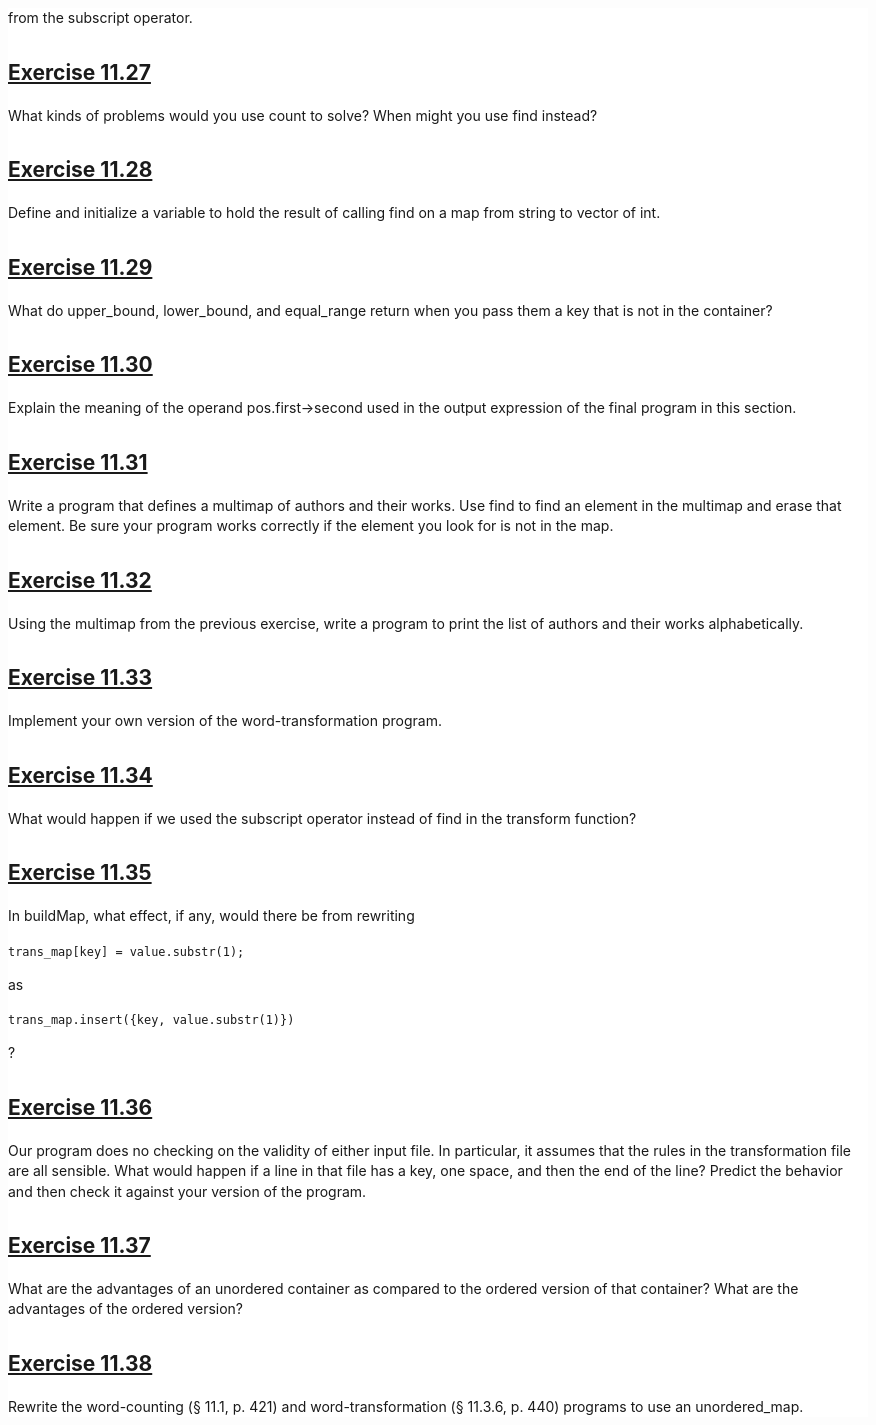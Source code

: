 from the subscript operator.
## [Exercise 11.27](11.27.txt)
What kinds of problems would you use count to solve? When might
you use find instead?
## [Exercise 11.28](11.28.cpp)
Define and initialize a variable to hold the result of calling find on a
map from string to vector of int.
## [Exercise 11.29](11.29.txt)
What do upper_bound, lower_bound, and equal_range return
when you pass them a key that is not in the container?
## [Exercise 11.30](11.30.txt)
Explain the meaning of the operand pos.first->second used in
the output expression of the final program in this section.
## [Exercise 11.31](11.31.cpp)
Write a program that defines a multimap of authors and their works.
Use find to find an element in the multimap and erase that element. Be sure your
program works correctly if the element you look for is not in the map.
## [Exercise 11.32](11.32.cpp)
Using the multimap from the previous exercise, write a program to
print the list of authors and their works alphabetically.
## [Exercise 11.33](11.33)
Implement your own version of the word-transformation program.
## [Exercise 11.34](11.34.txt)
What would happen if we used the subscript operator instead of find
in the transform function?
## [Exercise 11.35](11.35.txt)
In buildMap, what effect, if any, would there be from rewriting
```
trans_map[key] = value.substr(1);
```
as
```
trans_map.insert({key, value.substr(1)})
```
?
## [Exercise 11.36](11.36.txt)
Our program does no checking on the validity of either input file. In
particular, it assumes that the rules in the transformation file are all sensible. What
would happen if a line in that file has a key, one space, and then the end of the line?
Predict the behavior and then check it against your version of the program.
## [Exercise 11.37](11.37.txt)
What are the advantages of an unordered container as compared to the
ordered version of that container? What are the advantages of the ordered version?
## [Exercise 11.38](11.38)
Rewrite the word-counting (§ 11.1, p. 421) and word-transformation
(§ 11.3.6, p. 440) programs to use an unordered_map.
